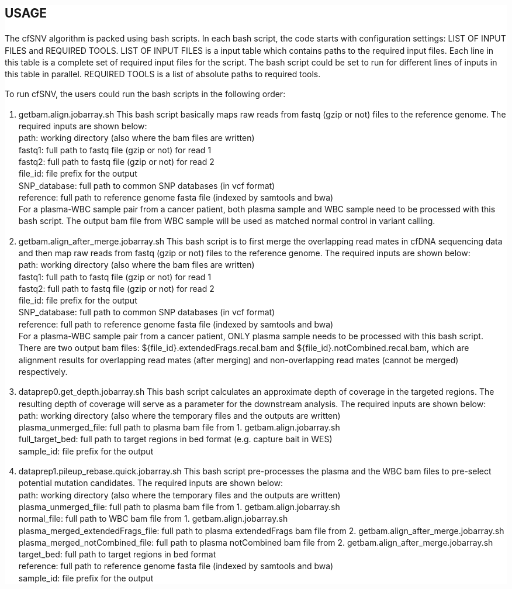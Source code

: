 
## USAGE

The cfSNV algorithm is packed using bash scripts. In each bash script, the code starts with configuration settings: LIST OF INPUT FILES and REQUIRED TOOLS.
   LIST OF INPUT FILES is a input table which contains paths to the required input files. Each line in this table is a complete set of required input files for the script. The bash script could be set to run for different lines of inputs in this table in parallel.
   REQUIRED TOOLS is a list of absolute paths to required tools.

To run cfSNV, the users could run the bash scripts in the following order:

1. getbam.align.jobarray.sh
   This bash script basically maps raw reads from fastq (gzip or not) files to the reference genome. The required inputs are shown below:<br>
      path: working directory (also where the bam files are written)<br>
      fastq1: full path to fastq file (gzip or not) for read 1<br>
      fastq2: full path to fastq file (gzip or not) for read 2<br>
      file_id: file prefix for the output<br>
      SNP_database: full path to common SNP databases (in vcf format)<br>
      reference: full path to reference genome fasta file (indexed by samtools and bwa)<br>
   For a plasma-WBC sample pair from a cancer patient, both plasma sample and WBC sample need to be processed with this bash script. The output bam file from WBC sample will be used as matched normal control in variant calling.

2. getbam.align_after_merge.jobarray.sh
   This bash script is to first merge the overlapping read mates in cfDNA sequencing data and then map raw reads from fastq (gzip or not) files to the reference genome. The required inputs are shown below:<br>
      path: working directory (also where the bam files are written)<br>
      fastq1: full path to fastq file (gzip or not) for read 1<br>
      fastq2: full path to fastq file (gzip or not) for read 2<br>
      file_id: file prefix for the output<br>
      SNP_database: full path to common SNP databases (in vcf format)<br>
      reference: full path to reference genome fasta file (indexed by samtools and bwa)<br>
   For a plasma-WBC sample pair from a cancer patient, ONLY plasma sample needs to be processed with this bash script. There are two output bam files: ${file_id}.extendedFrags.recal.bam and ${file_id}.notCombined.recal.bam, which are alignment results for overlapping read mates (after merging) and non-overlapping read mates (cannot be merged) respectively.

3. dataprep0.get_depth.jobarray.sh
   This bash script calculates an approximate depth of coverage in the targeted regions. The resulting depth of coverage will serve as a parameter for the downstream analysis. The required inputs are shown below:<br>
      path: working directory (also where the temporary files and the outputs are written)<br>
      plasma_unmerged_file: full path to plasma bam file from 1. getbam.align.jobarray.sh<br>
      full_target_bed: full path to target regions in bed format (e.g. capture bait in WES)<br>
      sample_id: file prefix for the output<br>

4. dataprep1.pileup_rebase.quick.jobarray.sh
   This bash script pre-processes the plasma and the WBC bam files to pre-select potential mutation candidates. The required inputs are shown below:<br>
      path: working directory (also where the temporary files and the outputs are written)<br>
      plasma_unmerged_file: full path to plasma bam file from 1. getbam.align.jobarray.sh<br>
      normal_file: full path to WBC bam file from 1. getbam.align.jobarray.sh<br>
      plasma_merged_extendedFrags_file: full path to plasma extendedFrags bam file from 2. getbam.align_after_merge.jobarray.sh<br>
      plasma_merged_notCombined_file: full path to plasma notCombined bam file from 2. getbam.align_after_merge.jobarray.sh<br>
      target_bed: full path to target regions in bed format<br>
      reference: full path to reference genome fasta file (indexed by samtools and bwa)<br>
      sample_id: file prefix for the output<br>
